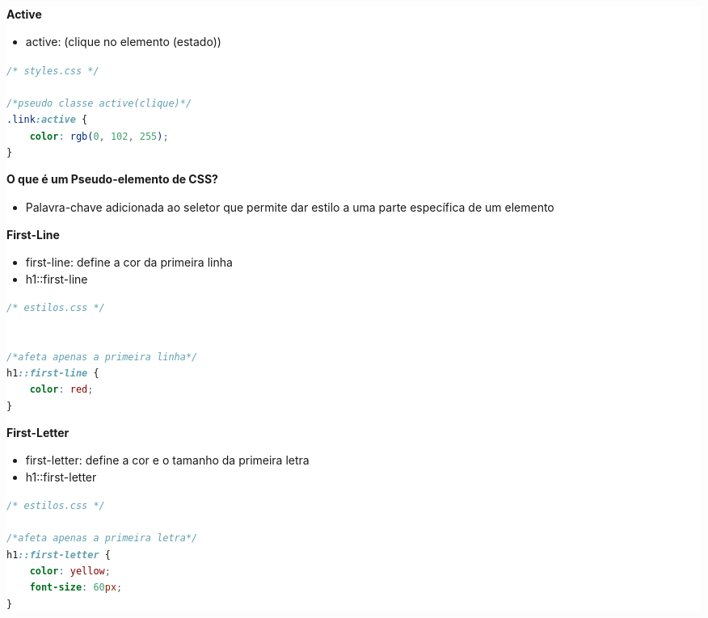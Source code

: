 **Active**

- active: (clique no elemento (estado))
```css
/* styles.css */

/*pseudo classe active(clique)*/
.link:active {
    color: rgb(0, 102, 255);
}
```


**O que é um Pseudo-elemento de CSS?**

- Palavra-chave adicionada ao seletor que permite dar estilo a uma parte específica de um elemento

**First-Line**

- first-line: define a cor da primeira linha
- h1::first-line

```css
/* estilos.css */


/*afeta apenas a primeira linha*/
h1::first-line {
    color: red;
}
```

**First-Letter**

- first-letter: define a cor e o tamanho da primeira letra
- h1::first-letter

```css
/* estilos.css */

/*afeta apenas a primeira letra*/
h1::first-letter {
    color: yellow;
    font-size: 60px;
}
```




